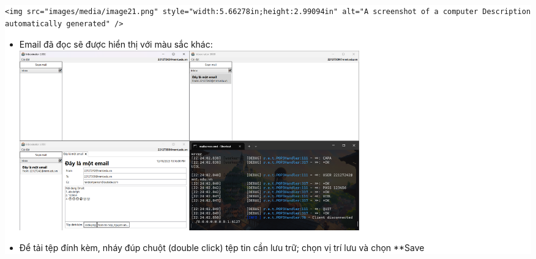     <img src="images/media/image21.png" style="width:5.66278in;height:2.99094in" alt="A screenshot of a computer Description automatically generated" />

  - Email đã đọc sẽ được hiển thị với màu sắc khác:  
    <img src="images/media/image22.png" style="width:5.78595in;height:3.06174in" alt="A screenshot of a computer Description automatically generated" />

  - Để tải tệp đính kèm, nháy đúp chuột (double click) tệp tin cần lưu trữ; chọn vị trí lưu và chọn **<span class="mark">Save</span>  
